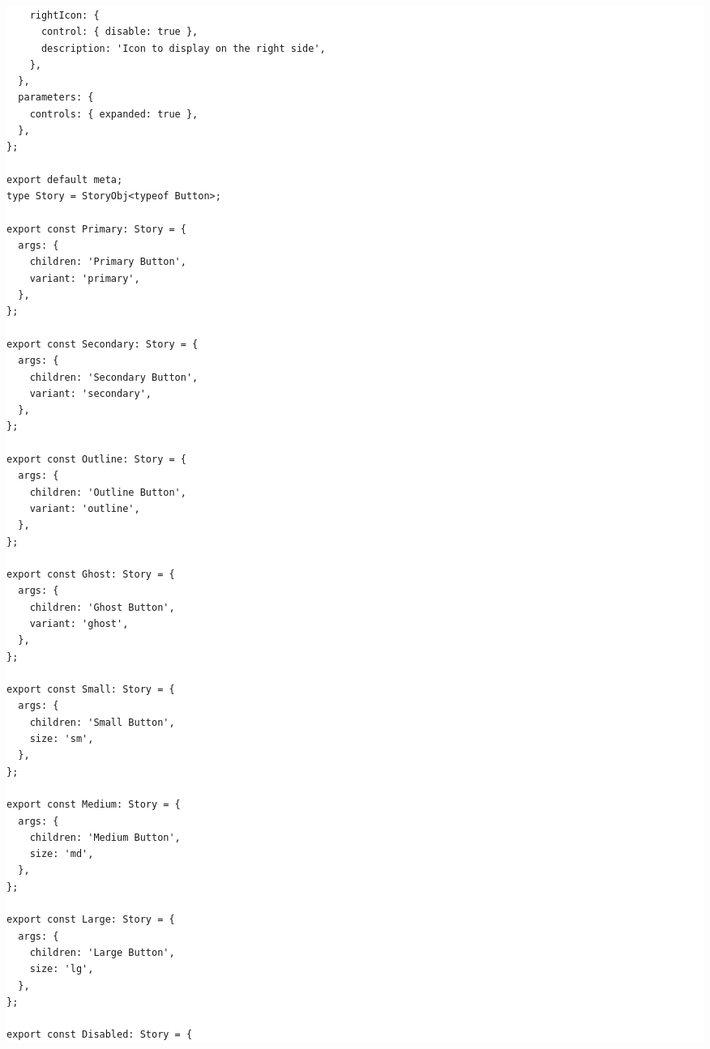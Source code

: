 ```tsx
    rightIcon: {
      control: { disable: true },
      description: 'Icon to display on the right side',
    },
  },
  parameters: {
    controls: { expanded: true },
  },
};

export default meta;
type Story = StoryObj<typeof Button>;

export const Primary: Story = {
  args: {
    children: 'Primary Button',
    variant: 'primary',
  },
};

export const Secondary: Story = {
  args: {
    children: 'Secondary Button',
    variant: 'secondary',
  },
};

export const Outline: Story = {
  args: {
    children: 'Outline Button',
    variant: 'outline',
  },
};

export const Ghost: Story = {
  args: {
    children: 'Ghost Button',
    variant: 'ghost',
  },
};

export const Small: Story = {
  args: {
    children: 'Small Button',
    size: 'sm',
  },
};

export const Medium: Story = {
  args: {
    children: 'Medium Button',
    size: 'md',
  },
};

export const Large: Story = {
  args: {
    children: 'Large Button',
    size: 'lg',
  },
};

export const Disabled: Story = {
```